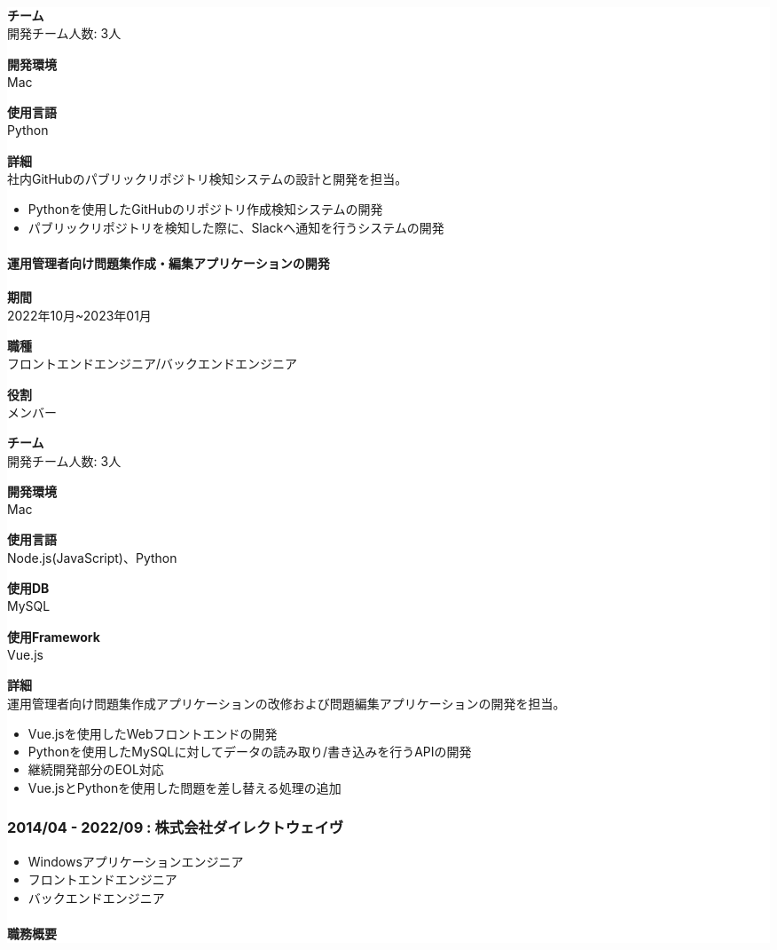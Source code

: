**チーム**  
開発チーム人数: 3人

**開発環境**  
Mac

**使用言語**  
Python

**詳細**  
社内GitHubのパブリックリポジトリ検知システムの設計と開発を担当。

- Pythonを使用したGitHubのリポジトリ作成検知システムの開発
- パブリックリポジトリを検知した際に、Slackへ通知を行うシステムの開発

#### 運用管理者向け問題集作成・編集アプリケーションの開発

**期間**  
2022年10月~2023年01月

**職種**  
フロントエンドエンジニア/バックエンドエンジニア

**役割**  
メンバー

**チーム**  
開発チーム人数: 3人

**開発環境**  
Mac

**使用言語**  
Node.js(JavaScript)、Python

**使用DB**  
MySQL

**使用Framework**  
Vue.js

**詳細**  
運用管理者向け問題集作成アプリケーションの改修および問題編集アプリケーションの開発を担当。

- Vue.jsを使用したWebフロントエンドの開発
- Pythonを使用したMySQLに対してデータの読み取り/書き込みを行うAPIの開発
- 継続開発部分のEOL対応
- Vue.jsとPythonを使用した問題を差し替える処理の追加

<div class="page"/>

### 2014/04 - 2022/09 : 株式会社ダイレクトウェイヴ

- Windowsアプリケーションエンジニア
- フロントエンドエンジニア
- バックエンドエンジニア

#### 職務概要

